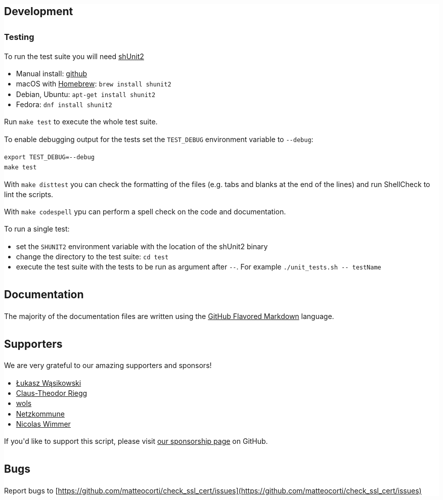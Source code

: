 ## Development

### Testing

To run the test suite you will need [shUnit2](https://github.com/kward/shunit2)

* Manual install: [github](https://github.com/kward/shunit2)
* macOS with [Homebrew](https://brew.sh): ```brew install shunit2```
* Debian, Ubuntu: ```apt-get install shunit2```
* Fedora: ```dnf install shunit2```

Run ```make test``` to execute the whole test suite.

To enable debugging output for the tests set the ```TEST_DEBUG``` environment variable to ```--debug```:

```text
export TEST_DEBUG=--debug
make test
```

With ```make disttest``` you can check the formatting of the files (e.g. tabs and blanks at the end of the lines) and run ShellCheck to lint the scripts.

With ```make codespell``` ypu can perform a spell check on the code and documentation.

To run a single test:

* set the ```SHUNIT2``` environment variable with the location of the shUnit2 binary
* change the directory to the test suite: ```cd test```
* execute the test suite with the tests to be run as argument after ```--```. For example ```./unit_tests.sh -- testName```

## Documentation

The majority of the documentation files are written using the [GitHub Flavored Markdown](https://github.github.com/gfm/) language.

## Supporters

We are very grateful to our amazing supporters and sponsors!

* [Łukasz Wąsikowski](https://github.com/IdahoPL)
* [Claus-Theodor Riegg](https://github.com/crigertg)
* [wols](https://github.com/wols)
* [Netzkommune](https://github.com/netzkommune)
* [Nicolas Wimmer](https://github.com/naiz0)

If you'd like to support this script, please visit [our sponsorship page](https://github.com/sponsors/matteocorti) on GitHub.

## Bugs

Report bugs to [https://github.com/matteocorti/check_ssl_cert/issues](https://github.com/matteocorti/check_ssl_cert/issues)
